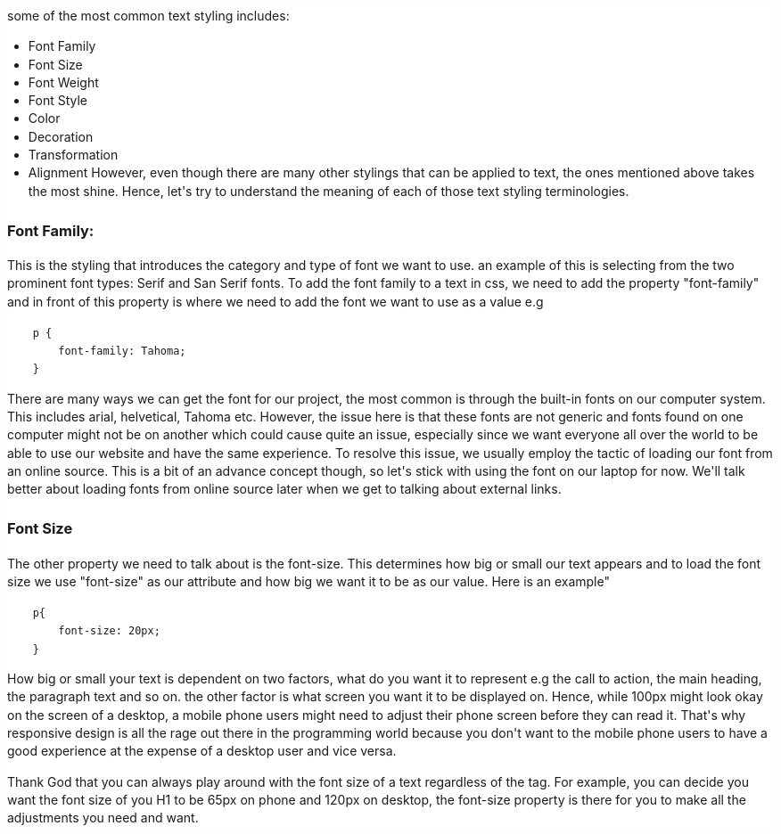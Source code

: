 some of the most common text styling includes:
- Font Family
- Font Size
- Font Weight
- Font Style
- Color
- Decoration
- Transformation
- Alignment
However, even though there are many other stylings that can be applied to text, the ones mentioned above takes the most shine. Hence, let's try to understand the meaning of each of those text styling terminologies.

### Font Family:
This is the styling that introduces the category and type of font we want to use. an example of this is selecting from the two prominent font types: Serif and San Serif fonts. To add the font family to a text in css, we need to add the property "font-family" and in front of this property is where we need to add the font we want to use as a value e.g
```html
	p {
		font-family: Tahoma;
	}
```
There are many ways we can get the font for our project, the most common is through the built-in fonts on our computer system. This includes arial, helvetical, Tahoma etc. However, the issue here is that these fonts are not generic and fonts found on one computer might not be on another which could cause quite an issue, especially since we want everyone all over the world to be able to use our website and have the same experience. To resolve this issue, we usually employ the tactic of loading our font from an online source. This is a bit of an advance concept though, so let's stick with using the font on our laptop for now. We'll talk better about loading fonts from online source later when we get to talking about external links.

### Font Size
The other property we need to talk about is the font-size. This determines how big or small our text appears and to load the font size we use "font-size" as our attribute and how big we want it to be as our value. Here is an example"
```html	
	p{
		font-size: 20px;
	}
```

How big or small your text is dependent on two factors, what do you want it to represent e.g the call to action, the main heading, the paragraph text and so on. the other factor is what screen you want it to be displayed on. Hence, while 100px might look okay on the screen of a desktop, a mobile phone users might need to adjust their phone screen before they can read it. That's why responsive design is all the rage out there in the programming world because you don't want to the mobile phone users to have a good experience at the expense of a desktop user and vice versa.

Thank God that you can always play around with the font size of a text regardless of the tag. For example, you can decide you want the font size of you H1 to be 65px on phone and 120px on desktop, the font-size property is there for you to make all the adjustments you need and want.
